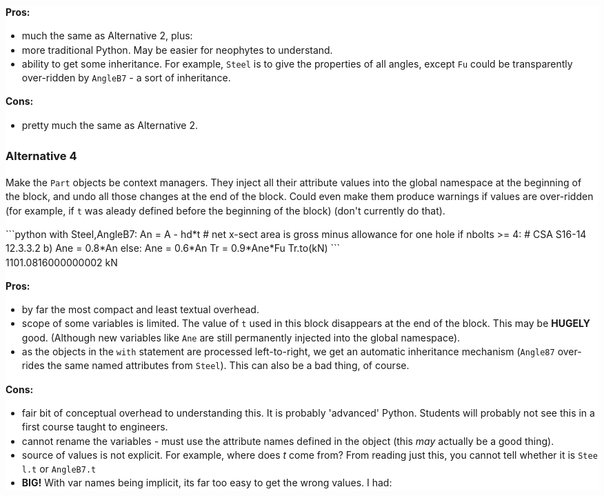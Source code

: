 **Pros:**
* much the same as Alternative 2, plus:
* more traditional Python.  May be easier for neophytes to understand.
* ability to get some inheritance.  For example, ```Steel``` is to give the properties of all
angles, except ```Fu``` could be transparently over-ridden by ```AngleB7``` - a sort of inheritance.

**Cons:**
* pretty much the same as Alternative 2.

### Alternative 4
Make the ```Part``` objects be context managers.  They inject all their attribute values
into the global namespace at the beginning of the block, and undo all those changes
at the end of the block.  Could even make them produce warnings if values are over-ridden
(for example, if ```t``` was aleady defined before the beginning of the block) 
(don't currently do that).

<div markdown="1" class="cell code_cell">
<div class="input_area" markdown="1">
```python
with Steel,AngleB7:
    An = A - hd*t             # net x-sect area is gross minus allowance for one hole
    if nbolts >= 4:           # CSA S16-14 12.3.3.2 b)
        Ane = 0.8*An
    else:
        Ane = 0.6*An
    Tr = 0.9*Ane*Fu
Tr.to(kN) 
```
</div>

<div class="output_wrapper" markdown="1">
<div class="output_subarea" markdown="1">



<div markdown="0" class="output output_html">
1101.0816000000002 kN
</div>


</div>
</div>
</div>

**Pros:**
* by far the most compact and least textual overhead.
* scope of some variables is limited.  The value of ```t``` used in this block disappears at
the end of the block. This may be **HUGELY** good. (Although new variables like ```Ane```
are still permanently injected into the global namespace).
* as the objects in the ```with``` statement are processed left-to-right, we get
an automatic inheritance mechanism (```Angle87``` over-rides the same named attributes
from ```Steel```).  This can also be a bad thing, of course.

**Cons:**
* fair bit of conceptual overhead to understanding this.  It is probably 'advanced' Python.
Students will probably not see this in a first course taught to engineers.
* cannot rename the variables - must use the attribute names defined in the object (this _may_
actually be a good thing).
* source of values is not explicit.  For example, where does _t_ come from? From reading just this,
you cannot tell whether it is ```Steel.t``` or ```AngleB7.t```
* **BIG!** With var names being implicit, its far too easy to get the wrong values.  I had:
